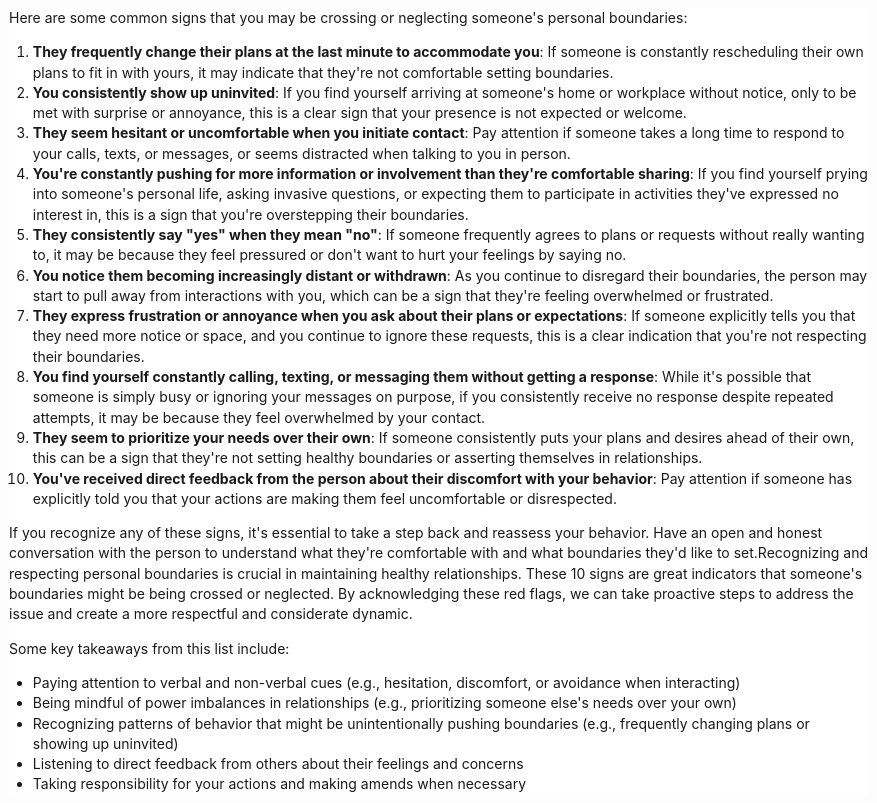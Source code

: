 Here are some common signs that you may be crossing or neglecting someone's personal boundaries:

1. **They frequently change their plans at the last minute to accommodate you**: If someone is constantly rescheduling their own plans to fit in with yours, it may indicate that they're not comfortable setting boundaries.
2. **You consistently show up uninvited**: If you find yourself arriving at someone's home or workplace without notice, only to be met with surprise or annoyance, this is a clear sign that your presence is not expected or welcome.
3. **They seem hesitant or uncomfortable when you initiate contact**: Pay attention if someone takes a long time to respond to your calls, texts, or messages, or seems distracted when talking to you in person.
4. **You're constantly pushing for more information or involvement than they're comfortable sharing**: If you find yourself prying into someone's personal life, asking invasive questions, or expecting them to participate in activities they've expressed no interest in, this is a sign that you're overstepping their boundaries.
5. **They consistently say "yes" when they mean "no"**: If someone frequently agrees to plans or requests without really wanting to, it may be because they feel pressured or don't want to hurt your feelings by saying no.
6. **You notice them becoming increasingly distant or withdrawn**: As you continue to disregard their boundaries, the person may start to pull away from interactions with you, which can be a sign that they're feeling overwhelmed or frustrated.
7. **They express frustration or annoyance when you ask about their plans or expectations**: If someone explicitly tells you that they need more notice or space, and you continue to ignore these requests, this is a clear indication that you're not respecting their boundaries.
8. **You find yourself constantly calling, texting, or messaging them without getting a response**: While it's possible that someone is simply busy or ignoring your messages on purpose, if you consistently receive no response despite repeated attempts, it may be because they feel overwhelmed by your contact.
9. **They seem to prioritize your needs over their own**: If someone consistently puts your plans and desires ahead of their own, this can be a sign that they're not setting healthy boundaries or asserting themselves in relationships.
10. **You've received direct feedback from the person about their discomfort with your behavior**: Pay attention if someone has explicitly told you that your actions are making them feel uncomfortable or disrespected.

If you recognize any of these signs, it's essential to take a step back and reassess your behavior. Have an open and honest conversation with the person to understand what they're comfortable with and what boundaries they'd like to set.<start>Recognizing and respecting personal boundaries is crucial in maintaining healthy relationships. These 10 signs are great indicators that someone's boundaries might be being crossed or neglected. By acknowledging these red flags, we can take proactive steps to address the issue and create a more respectful and considerate dynamic.

Some key takeaways from this list include:

* Paying attention to verbal and non-verbal cues (e.g., hesitation, discomfort, or avoidance when interacting)
* Being mindful of power imbalances in relationships (e.g., prioritizing someone else's needs over your own)
* Recognizing patterns of behavior that might be unintentionally pushing boundaries (e.g., frequently changing plans or showing up uninvited)
* Listening to direct feedback from others about their feelings and concerns
* Taking responsibility for your actions and making amends when necessary

